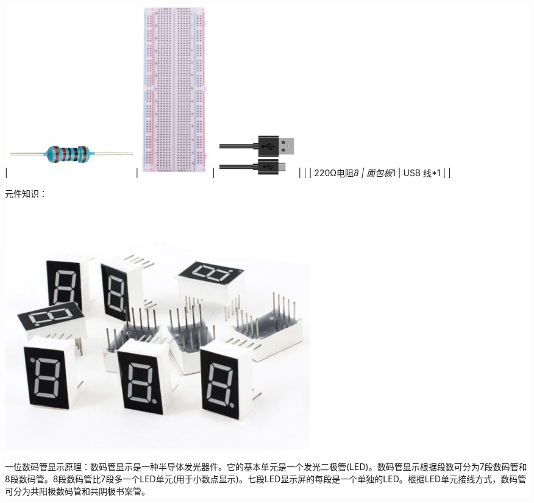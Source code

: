 |  ![](media/098a2730d0b0a2a4b2079e0fc87fd38b.png)  |  ![](media/e380dd26e4825be9a768973802a55fe6.png)  |  ![](media/7dcbd02995be3c142b2f97df7f7c03ce.png)  |  |
| 220Ω电阻*8 | 面包板*1 | USB 线*1 |  |

元件知识：

![](media/16f7ea6e5316aa1ba8faee0b47bff294.png)

一位数码管显示原理：数码管显示是一种半导体发光器件。它的基本单元是一个发光二极管(LED)。数码管显示根据段数可分为7段数码管和8段数码管。8段数码管比7段多一个LED单元(用于小数点显示)。七段LED显示屏的每段是一个单独的LED。根据LED单元接线方式，数码管可分为共阳极数码管和共阴极书案管。
